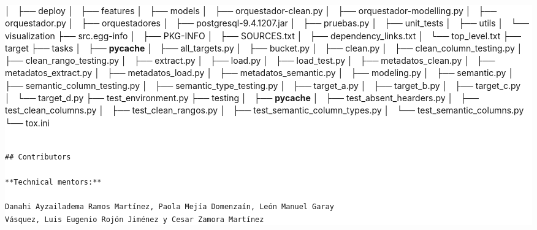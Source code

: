 │   ├── deploy
│   ├── features
│   ├── models
│   ├── orquestador-clean.py
│   ├── orquestador-modelling.py
│   ├── orquestador.py
│   ├── orquestadores
│   ├── postgresql-9.4.1207.jar
│   ├── pruebas.py
│   ├── unit_tests
│   ├── utils
│   └── visualization
├── src.egg-info
│   ├── PKG-INFO
│   ├── SOURCES.txt
│   ├── dependency_links.txt
│   └── top_level.txt
├── target
├── tasks
│   ├── __pycache__
│   ├── all_targets.py
│   ├── bucket.py
│   ├── clean.py
│   ├── clean_column_testing.py
│   ├── clean_rango_testing.py
│   ├── extract.py
│   ├── load.py
│   ├── load_test.py
│   ├── metadatos_clean.py
│   ├── metadatos_extract.py
│   ├── metadatos_load.py
│   ├── metadatos_semantic.py
│   ├── modeling.py
│   ├── semantic.py
│   ├── semantic_column_testing.py
│   ├── semantic_type_testing.py
│   ├── target_a.py
│   ├── target_b.py
│   ├── target_c.py
│   └── target_d.py
├── test_environment.py
├── testing
│   ├── __pycache__
│   ├── test_absent_hearders.py
│   ├── test_clean_columns.py
│   ├── test_clean_rangos.py
│   ├── test_semantic_column_types.py
│   └── test_semantic_columns.py
└── tox.ini

```

## Contributors

**Technical mentors:**

Danahi Ayzailadema Ramos Martínez, Paola Mejía Domenzaín, León Manuel Garay
Vásquez, Luis Eugenio Rojón Jiménez y Cesar Zamora Martínez

